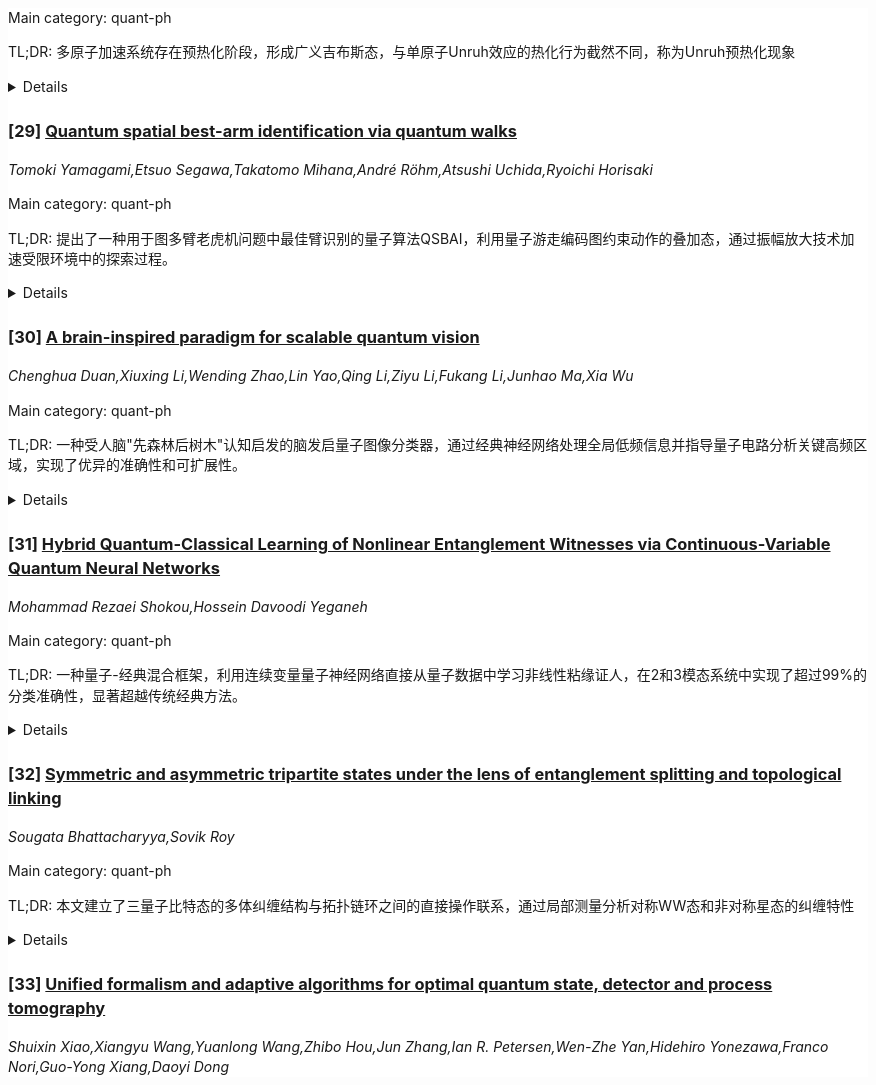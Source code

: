 Main category: quant-ph

TL;DR: 多原子加速系统存在预热化阶段，形成广义吉布斯态，与单原子Unruh效应的热化行为截然不同，称为Unruh预热化现象


<details><summary>Details</summary></details>


### [29] [Quantum spatial best-arm identification via quantum walks](https://arxiv.org/abs/2509.05890)
*Tomoki Yamagami,Etsuo Segawa,Takatomo Mihana,André Röhm,Atsushi Uchida,Ryoichi Horisaki*

Main category: quant-ph

TL;DR: 提出了一种用于图多臂老虎机问题中最佳臂识别的量子算法QSBAI，利用量子游走编码图约束动作的叠加态，通过振幅放大技术加速受限环境中的探索过程。


<details><summary>Details</summary></details>


### [30] [A brain-inspired paradigm for scalable quantum vision](https://arxiv.org/abs/2509.05919)
*Chenghua Duan,Xiuxing Li,Wending Zhao,Lin Yao,Qing Li,Ziyu Li,Fukang Li,Junhao Ma,Xia Wu*

Main category: quant-ph

TL;DR: 一种受人脑"先森林后树木"认知启发的脑发启量子图像分类器，通过经典神经网络处理全局低频信息并指导量子电路分析关键高频区域，实现了优异的准确性和可扩展性。


<details><summary>Details</summary></details>


### [31] [Hybrid Quantum-Classical Learning of Nonlinear Entanglement Witnesses via Continuous-Variable Quantum Neural Networks](https://arxiv.org/abs/2509.05924)
*Mohammad Rezaei Shokou,Hossein Davoodi Yeganeh*

Main category: quant-ph

TL;DR: 一种量子-经典混合框架，利用连续变量量子神经网络直接从量子数据中学习非线性粘缘证人，在2和3模态系统中实现了超过99%的分类准确性，显著超越传统经典方法。


<details><summary>Details</summary></details>


### [32] [Symmetric and asymmetric tripartite states under the lens of entanglement splitting and topological linking](https://arxiv.org/abs/2509.05972)
*Sougata Bhattacharyya,Sovik Roy*

Main category: quant-ph

TL;DR: 本文建立了三量子比特态的多体纠缠结构与拓扑链环之间的直接操作联系，通过局部测量分析对称WW态和非对称星态的纠缠特性


<details><summary>Details</summary></details>


### [33] [Unified formalism and adaptive algorithms for optimal quantum state, detector and process tomography](https://arxiv.org/abs/2509.05988)
*Shuixin Xiao,Xiangyu Wang,Yuanlong Wang,Zhibo Hou,Jun Zhang,Ian R. Petersen,Wen-Zhe Yan,Hidehiro Yonezawa,Franco Nori,Guo-Yong Xiang,Daoyi Dong*

